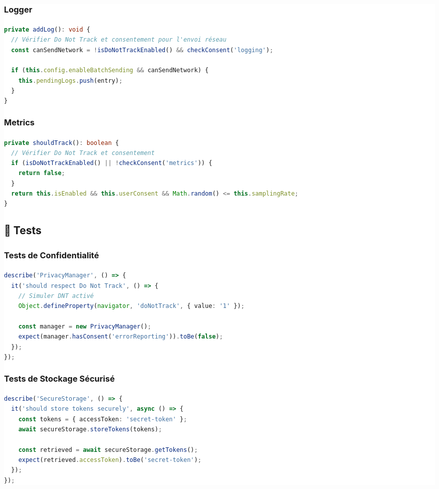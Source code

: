 ### Logger

```typescript
private addLog(): void {
  // Vérifier Do Not Track et consentement pour l'envoi réseau
  const canSendNetwork = !isDoNotTrackEnabled() && checkConsent('logging');
  
  if (this.config.enableBatchSending && canSendNetwork) {
    this.pendingLogs.push(entry);
  }
}
```

### Metrics

```typescript
private shouldTrack(): boolean {
  // Vérifier Do Not Track et consentement
  if (isDoNotTrackEnabled() || !checkConsent('metrics')) {
    return false;
  }
  return this.isEnabled && this.userConsent && Math.random() <= this.samplingRate;
}
```

## 🧪 Tests

### Tests de Confidentialité

```typescript
describe('PrivacyManager', () => {
  it('should respect Do Not Track', () => {
    // Simuler DNT activé
    Object.defineProperty(navigator, 'doNotTrack', { value: '1' });
    
    const manager = new PrivacyManager();
    expect(manager.hasConsent('errorReporting')).toBe(false);
  });
});
```

### Tests de Stockage Sécurisé

```typescript
describe('SecureStorage', () => {
  it('should store tokens securely', async () => {
    const tokens = { accessToken: 'secret-token' };
    await secureStorage.storeTokens(tokens);
    
    const retrieved = await secureStorage.getTokens();
    expect(retrieved.accessToken).toBe('secret-token');
  });
});
```
